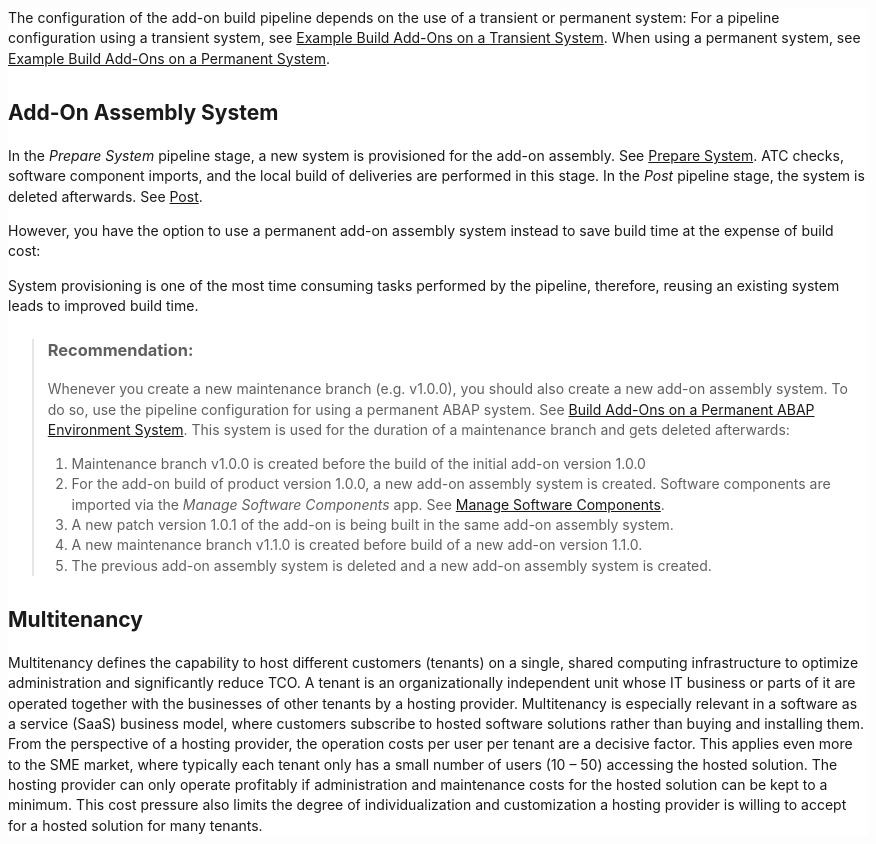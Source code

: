The configuration of the add-on build pipeline depends on the use of a transient or permanent system: For a pipeline configuration using a transient system, see [Example Build Add-Ons on a Transient System](https://github.com/SAP-samples/abap-platform-ci-cd-samples/tree/addon-build). When using a permanent system, see [Example Build Add-Ons on a Permanent System](https://github.com/SAP-samples/abap-platform-ci-cd-samples/tree/addon-build-static).



<a name="loio52fb6a9e22714843b6e83b7f333b184b__section_mnd_32z_cpb"/>

## Add-On Assembly System

In the *Prepare System* pipeline stage, a new system is provisioned for the add-on assembly. See [Prepare System](https://www.project-piper.io/pipelines/abapEnvironment/stages/prepareSystem/). ATC checks, software component imports, and the local build of deliveries are performed in this stage. In the *Post* pipeline stage, the system is deleted afterwards. See [Post](https://www.project-piper.io/pipelines/abapEnvironment/stages/post/).

However, you have the option to use a permanent add-on assembly system instead to save build time at the expense of build cost:

System provisioning is one of the most time consuming tasks performed by the pipeline, therefore, reusing an existing system leads to improved build time.

> ### Recommendation:  
> Whenever you create a new maintenance branch \(e.g. v1.0.0\), you should also create a new add-on assembly system. To do so, use the pipeline configuration for using a permanent ABAP system. See [Build Add-Ons on a Permanent ABAP Environment System](https://github.com/SAP-samples/abap-platform-ci-cd-samples/tree/addon-build-static). This system is used for the duration of a maintenance branch and gets deleted afterwards:
> 
> 1.  Maintenance branch v1.0.0 is created before the build of the initial add-on version 1.0.0
> 2.  For the add-on build of product version 1.0.0, a new add-on assembly system is created. Software components are imported via the *Manage Software Components* app. See [Manage Software Components](../50_administration_and_ops/manage-software-components-3dcf76a.md).
> 3.  A new patch version 1.0.1 of the add-on is being built in the same add-on assembly system.
> 4.  A new maintenance branch v1.1.0 is created before build of a new add-on version 1.1.0.
> 5.  The previous add-on assembly system is deleted and a new add-on assembly system is created.

 <a name="loioc8730736a52645b49ca76c08214bf181"/>



## Multitenancy

Multitenancy defines the capability to host different customers \(tenants\) on a single, shared computing infrastructure to optimize administration and significantly reduce TCO. A tenant is an organizationally independent unit whose IT business or parts of it are operated together with the businesses of other tenants by a hosting provider. Multitenancy is especially relevant in a software as a service \(SaaS\) business model, where customers subscribe to hosted software solutions rather than buying and installing them. From the perspective of a hosting provider, the operation costs per user per tenant are a decisive factor. This applies even more to the SME market, where typically each tenant only has a small number of users \(10 – 50\) accessing the hosted solution. The hosting provider can only operate profitably if administration and maintenance costs for the hosted solution can be kept to a minimum. This cost pressure also limits the degree of individualization and customization a hosting provider is willing to accept for a hosted solution for many tenants.
